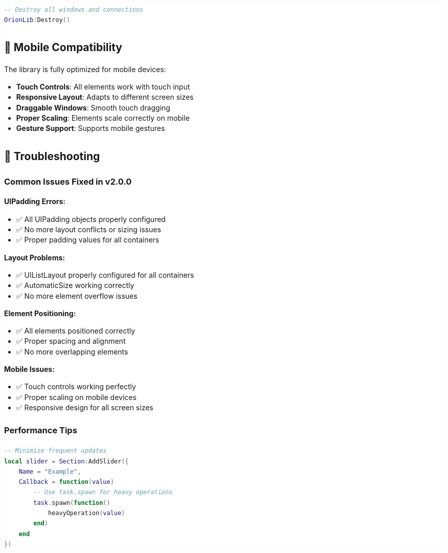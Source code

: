 ```lua
-- Destroy all windows and connections
OrionLib:Destroy()
```

## 📱 Mobile Compatibility

The library is fully optimized for mobile devices:

- **Touch Controls**: All elements work with touch input
- **Responsive Layout**: Adapts to different screen sizes
- **Draggable Windows**: Smooth touch dragging
- **Proper Scaling**: Elements scale correctly on mobile
- **Gesture Support**: Supports mobile gestures

## 🔧 Troubleshooting

### Common Issues Fixed in v2.0.0

**UIPadding Errors:**
- ✅ All UIPadding objects properly configured
- ✅ No more layout conflicts or sizing issues
- ✅ Proper padding values for all containers

**Layout Problems:**
- ✅ UIListLayout properly configured for all containers
- ✅ AutomaticSize working correctly
- ✅ No more element overflow issues

**Element Positioning:**
- ✅ All elements positioned correctly
- ✅ Proper spacing and alignment
- ✅ No more overlapping elements

**Mobile Issues:**
- ✅ Touch controls working perfectly
- ✅ Proper scaling on mobile devices
- ✅ Responsive design for all screen sizes

### Performance Tips

```lua
-- Minimize frequent updates
local slider = Section:AddSlider({
    Name = "Example",
    Callback = function(value)
        -- Use task.spawn for heavy operations
        task.spawn(function()
            heavyOperation(value)
        end)
    end
})
```
